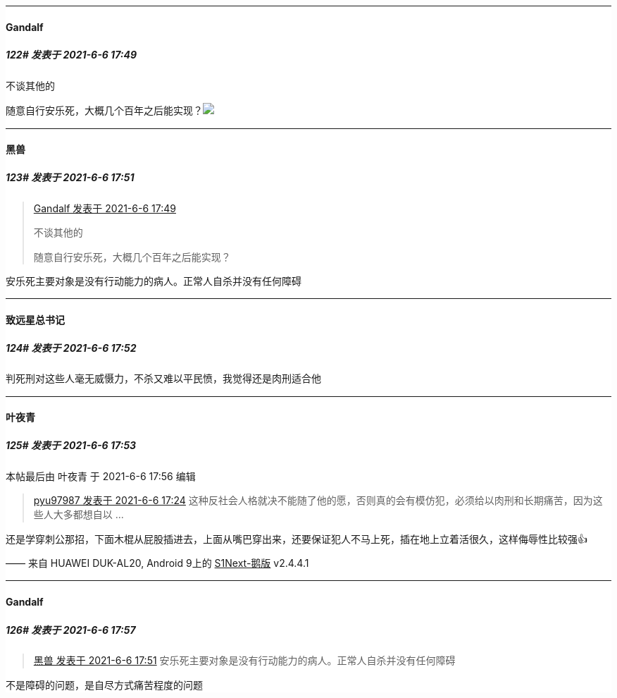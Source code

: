 
*****

####  Gandalf  
##### 122#       发表于 2021-6-6 17:49


不谈其他的

随意自行安乐死，大概几个百年之后能实现？<img src="https://static.saraba1st.com/image/smiley/face2017/007.png" referrerpolicy="no-referrer">


*****

####  黑兽  
##### 123#       发表于 2021-6-6 17:51


<blockquote><a href="httphttps://bbs.saraba1st.com/2b/forum.php?mod=redirect&amp;goto=findpost&amp;pid=51494870&amp;ptid=2008276" target="_blank">Gandalf 发表于 2021-6-6 17:49</a>

不谈其他的


随意自行安乐死，大概几个百年之后能实现？</blockquote>
安乐死主要对象是没有行动能力的病人。正常人自杀并没有任何障碍


*****

####  致远星总书记  
##### 124#       发表于 2021-6-6 17:52


判死刑对这些人毫无威慑力，不杀又难以平民愤，我觉得还是肉刑适合他


*****

####  叶夜青  
##### 125#       发表于 2021-6-6 17:53


 本帖最后由 叶夜青 于 2021-6-6 17:56 编辑 
<blockquote><a href="httphttps://bbs.saraba1st.com/2b/forum.php?mod=redirect&amp;goto=findpost&amp;pid=51494679&amp;ptid=2008276" target="_blank">pyu97987 发表于 2021-6-6 17:24</a>
这种反社会人格就决不能随了他的愿，否则真的会有模仿犯，必须给以肉刑和长期痛苦，因为这些人大多都想自以 ...</blockquote>
还是学穿刺公那招，下面木棍从屁股插进去，上面从嘴巴穿出来，还要保证犯人不马上死，插在地上立着活很久，这样侮辱性比较强👍

—— 来自 HUAWEI DUK-AL20, Android 9上的 [S1Next-鹅版](https://github.com/ykrank/S1-Next/releases) v2.4.4.1


*****

####  Gandalf  
##### 126#       发表于 2021-6-6 17:57


<blockquote><a href="httphttps://bbs.saraba1st.com/2b/forum.php?mod=redirect&amp;goto=findpost&amp;pid=51494891&amp;ptid=2008276" target="_blank">黑兽 发表于 2021-6-6 17:51</a>
 安乐死主要对象是没有行动能力的病人。正常人自杀并没有任何障碍</blockquote>
不是障碍的问题，是自尽方式痛苦程度的问题
